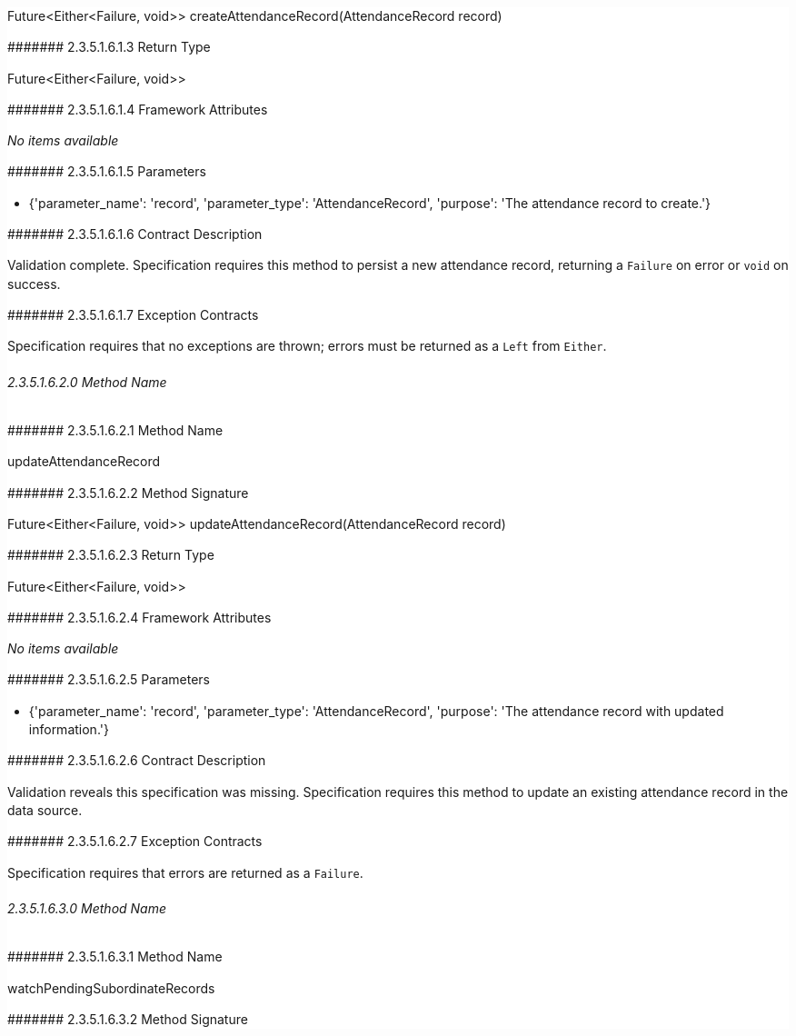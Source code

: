 Future<Either<Failure, void>> createAttendanceRecord(AttendanceRecord record)

####### 2.3.5.1.6.1.3 Return Type

Future<Either<Failure, void>>

####### 2.3.5.1.6.1.4 Framework Attributes

*No items available*

####### 2.3.5.1.6.1.5 Parameters

- {'parameter_name': 'record', 'parameter_type': 'AttendanceRecord', 'purpose': 'The attendance record to create.'}

####### 2.3.5.1.6.1.6 Contract Description

Validation complete. Specification requires this method to persist a new attendance record, returning a `Failure` on error or `void` on success.

####### 2.3.5.1.6.1.7 Exception Contracts

Specification requires that no exceptions are thrown; errors must be returned as a `Left` from `Either`.

###### 2.3.5.1.6.2.0 Method Name

####### 2.3.5.1.6.2.1 Method Name

updateAttendanceRecord

####### 2.3.5.1.6.2.2 Method Signature

Future<Either<Failure, void>> updateAttendanceRecord(AttendanceRecord record)

####### 2.3.5.1.6.2.3 Return Type

Future<Either<Failure, void>>

####### 2.3.5.1.6.2.4 Framework Attributes

*No items available*

####### 2.3.5.1.6.2.5 Parameters

- {'parameter_name': 'record', 'parameter_type': 'AttendanceRecord', 'purpose': 'The attendance record with updated information.'}

####### 2.3.5.1.6.2.6 Contract Description

Validation reveals this specification was missing. Specification requires this method to update an existing attendance record in the data source.

####### 2.3.5.1.6.2.7 Exception Contracts

Specification requires that errors are returned as a `Failure`.

###### 2.3.5.1.6.3.0 Method Name

####### 2.3.5.1.6.3.1 Method Name

watchPendingSubordinateRecords

####### 2.3.5.1.6.3.2 Method Signature
